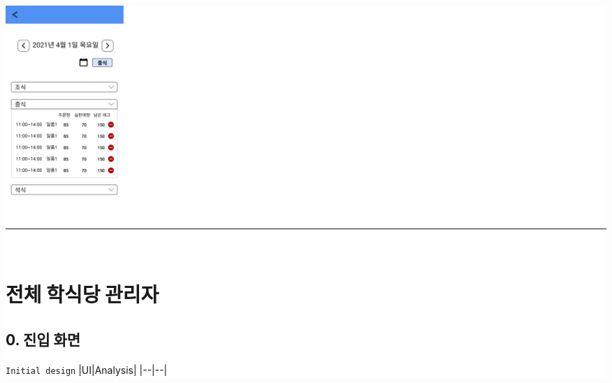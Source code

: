 <img src="UI_image/3_2.PNG" height="300px">
</p>

---
<br/>

# 전체 학식당 관리자

## 0. 진입 화면

`Initial design`
|UI|Analysis|
|--|--|